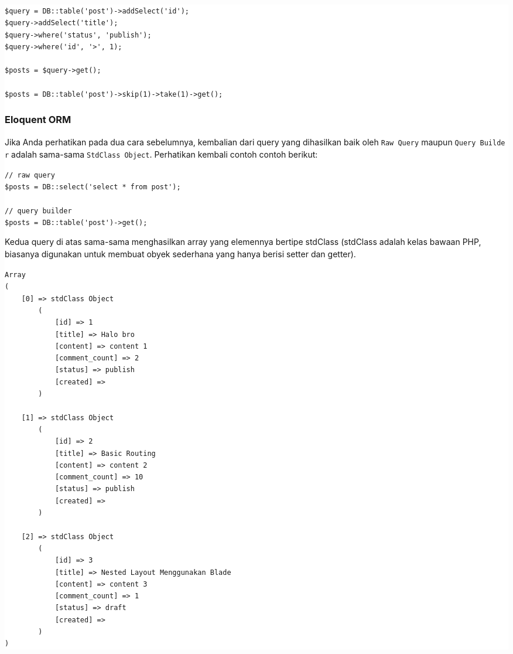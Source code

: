     $query = DB::table('post')->addSelect('id');
    $query->addSelect('title');
    $query->where('status', 'publish');
    $query->where('id', '>', 1);

    $posts = $query->get();

    $posts = DB::table('post')->skip(1)->take(1)->get();

### Eloquent ORM
Jika Anda perhatikan pada dua cara sebelumnya, kembalian dari query yang dihasilkan baik oleh `Raw Query` maupun `Query Builder` adalah sama-sama `StdClass Object`.
Perhatikan kembali contoh contoh berikut:

    // raw query
    $posts = DB::select('select * from post');

    // query builder
    $posts = DB::table('post')->get();

Kedua query di atas sama-sama menghasilkan array yang elemennya bertipe stdClass (stdClass adalah kelas bawaan PHP, biasanya digunakan untuk membuat obyek sederhana yang hanya berisi setter dan getter).

    Array
    (
        [0] => stdClass Object
            (
                [id] => 1
                [title] => Halo bro
                [content] => content 1
                [comment_count] => 2
                [status] => publish
                [created] =>
            )

        [1] => stdClass Object
            (
                [id] => 2
                [title] => Basic Routing
                [content] => content 2
                [comment_count] => 10
                [status] => publish
                [created] =>
            )

        [2] => stdClass Object
            (
                [id] => 3
                [title] => Nested Layout Menggunakan Blade
                [content] => content 3
                [comment_count] => 1
                [status] => draft
                [created] =>
            )
    )
